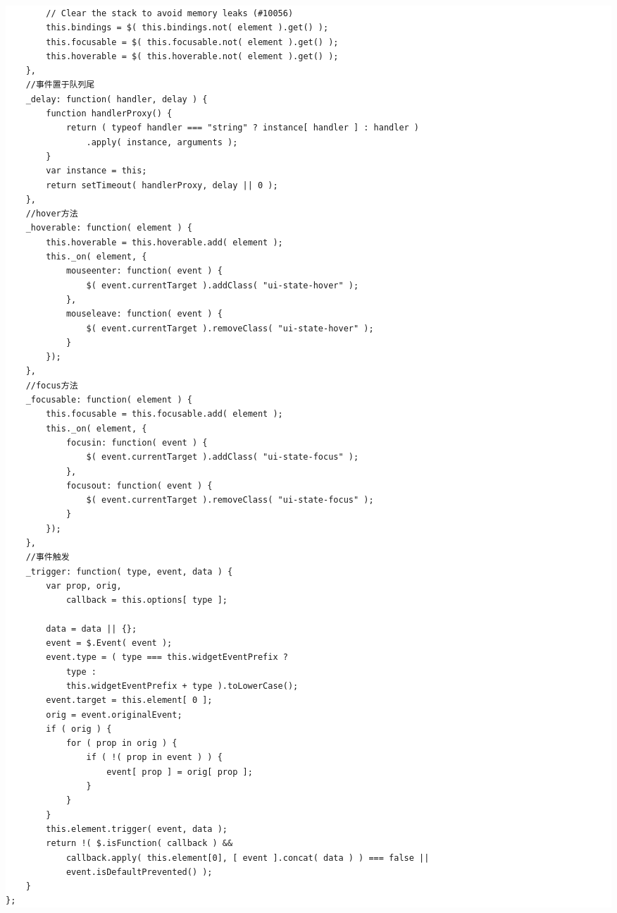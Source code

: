             // Clear the stack to avoid memory leaks (#10056)
            this.bindings = $( this.bindings.not( element ).get() );
            this.focusable = $( this.focusable.not( element ).get() );
            this.hoverable = $( this.hoverable.not( element ).get() );
        },
        //事件置于队列尾
        _delay: function( handler, delay ) {
            function handlerProxy() {
                return ( typeof handler === "string" ? instance[ handler ] : handler )
                    .apply( instance, arguments );
            }
            var instance = this;
            return setTimeout( handlerProxy, delay || 0 );
        },
        //hover方法
        _hoverable: function( element ) {
            this.hoverable = this.hoverable.add( element );
            this._on( element, {
                mouseenter: function( event ) {
                    $( event.currentTarget ).addClass( "ui-state-hover" );
                },
                mouseleave: function( event ) {
                    $( event.currentTarget ).removeClass( "ui-state-hover" );
                }
            });
        },
        //focus方法
        _focusable: function( element ) {
            this.focusable = this.focusable.add( element );
            this._on( element, {
                focusin: function( event ) {
                    $( event.currentTarget ).addClass( "ui-state-focus" );
                },
                focusout: function( event ) {
                    $( event.currentTarget ).removeClass( "ui-state-focus" );
                }
            });
        },
        //事件触发
        _trigger: function( type, event, data ) {
            var prop, orig,
                callback = this.options[ type ];
    
            data = data || {};
            event = $.Event( event );
            event.type = ( type === this.widgetEventPrefix ?
                type :
                this.widgetEventPrefix + type ).toLowerCase();
            event.target = this.element[ 0 ];
            orig = event.originalEvent;
            if ( orig ) {
                for ( prop in orig ) {
                    if ( !( prop in event ) ) {
                        event[ prop ] = orig[ prop ];
                    }
                }
            }
            this.element.trigger( event, data );
            return !( $.isFunction( callback ) &&
                callback.apply( this.element[0], [ event ].concat( data ) ) === false ||
                event.isDefaultPrevented() );
        }
    };

